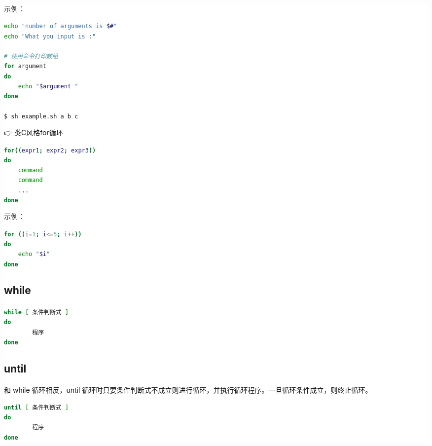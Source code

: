 

示例：

```sh
echo "number of arguments is $#"
echo "What you input is :"

# 使用命令打印数组
for argument 
do
    echo "$argument "
done

$ sh example.sh a b c
```



👉 类C风格for循环

```sh
for((expr1; expr2; expr3))
do
    command
    command
    ...
done
```

示例：

```sh
for ((i=1; i<=5; i++)) 
do
    echo "$i"
done
```



## while

```sh
while [ 条件判断式 ]
do
		程序
done
```



## until

和 while 循环相反，until 循环时只要条件判断式不成立则进行循环，并执行循环程序。一旦循环条件成立，则终止循环。

```sh
until [ 条件判断式 ]
do
		程序
done
```
